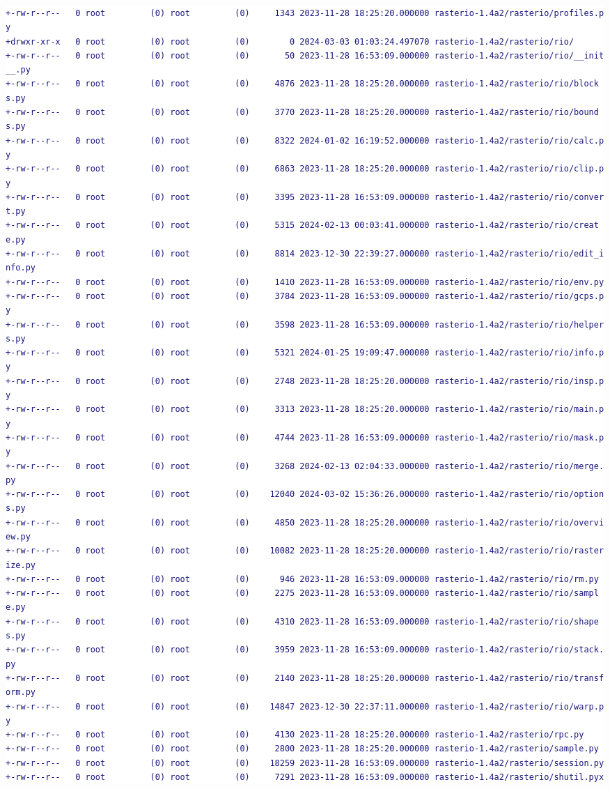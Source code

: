 ```diff
+-rw-r--r--   0 root         (0) root         (0)     1343 2023-11-28 18:25:20.000000 rasterio-1.4a2/rasterio/profiles.py
+drwxr-xr-x   0 root         (0) root         (0)        0 2024-03-03 01:03:24.497070 rasterio-1.4a2/rasterio/rio/
+-rw-r--r--   0 root         (0) root         (0)       50 2023-11-28 16:53:09.000000 rasterio-1.4a2/rasterio/rio/__init__.py
+-rw-r--r--   0 root         (0) root         (0)     4876 2023-11-28 18:25:20.000000 rasterio-1.4a2/rasterio/rio/blocks.py
+-rw-r--r--   0 root         (0) root         (0)     3770 2023-11-28 18:25:20.000000 rasterio-1.4a2/rasterio/rio/bounds.py
+-rw-r--r--   0 root         (0) root         (0)     8322 2024-01-02 16:19:52.000000 rasterio-1.4a2/rasterio/rio/calc.py
+-rw-r--r--   0 root         (0) root         (0)     6863 2023-11-28 18:25:20.000000 rasterio-1.4a2/rasterio/rio/clip.py
+-rw-r--r--   0 root         (0) root         (0)     3395 2023-11-28 16:53:09.000000 rasterio-1.4a2/rasterio/rio/convert.py
+-rw-r--r--   0 root         (0) root         (0)     5315 2024-02-13 00:03:41.000000 rasterio-1.4a2/rasterio/rio/create.py
+-rw-r--r--   0 root         (0) root         (0)     8814 2023-12-30 22:39:27.000000 rasterio-1.4a2/rasterio/rio/edit_info.py
+-rw-r--r--   0 root         (0) root         (0)     1410 2023-11-28 16:53:09.000000 rasterio-1.4a2/rasterio/rio/env.py
+-rw-r--r--   0 root         (0) root         (0)     3784 2023-11-28 16:53:09.000000 rasterio-1.4a2/rasterio/rio/gcps.py
+-rw-r--r--   0 root         (0) root         (0)     3598 2023-11-28 16:53:09.000000 rasterio-1.4a2/rasterio/rio/helpers.py
+-rw-r--r--   0 root         (0) root         (0)     5321 2024-01-25 19:09:47.000000 rasterio-1.4a2/rasterio/rio/info.py
+-rw-r--r--   0 root         (0) root         (0)     2748 2023-11-28 18:25:20.000000 rasterio-1.4a2/rasterio/rio/insp.py
+-rw-r--r--   0 root         (0) root         (0)     3313 2023-11-28 18:25:20.000000 rasterio-1.4a2/rasterio/rio/main.py
+-rw-r--r--   0 root         (0) root         (0)     4744 2023-11-28 16:53:09.000000 rasterio-1.4a2/rasterio/rio/mask.py
+-rw-r--r--   0 root         (0) root         (0)     3268 2024-02-13 02:04:33.000000 rasterio-1.4a2/rasterio/rio/merge.py
+-rw-r--r--   0 root         (0) root         (0)    12040 2024-03-02 15:36:26.000000 rasterio-1.4a2/rasterio/rio/options.py
+-rw-r--r--   0 root         (0) root         (0)     4850 2023-11-28 18:25:20.000000 rasterio-1.4a2/rasterio/rio/overview.py
+-rw-r--r--   0 root         (0) root         (0)    10082 2023-11-28 18:25:20.000000 rasterio-1.4a2/rasterio/rio/rasterize.py
+-rw-r--r--   0 root         (0) root         (0)      946 2023-11-28 16:53:09.000000 rasterio-1.4a2/rasterio/rio/rm.py
+-rw-r--r--   0 root         (0) root         (0)     2275 2023-11-28 16:53:09.000000 rasterio-1.4a2/rasterio/rio/sample.py
+-rw-r--r--   0 root         (0) root         (0)     4310 2023-11-28 16:53:09.000000 rasterio-1.4a2/rasterio/rio/shapes.py
+-rw-r--r--   0 root         (0) root         (0)     3959 2023-11-28 16:53:09.000000 rasterio-1.4a2/rasterio/rio/stack.py
+-rw-r--r--   0 root         (0) root         (0)     2140 2023-11-28 18:25:20.000000 rasterio-1.4a2/rasterio/rio/transform.py
+-rw-r--r--   0 root         (0) root         (0)    14847 2023-12-30 22:37:11.000000 rasterio-1.4a2/rasterio/rio/warp.py
+-rw-r--r--   0 root         (0) root         (0)     4130 2023-11-28 18:25:20.000000 rasterio-1.4a2/rasterio/rpc.py
+-rw-r--r--   0 root         (0) root         (0)     2800 2023-11-28 18:25:20.000000 rasterio-1.4a2/rasterio/sample.py
+-rw-r--r--   0 root         (0) root         (0)    18259 2023-11-28 16:53:09.000000 rasterio-1.4a2/rasterio/session.py
+-rw-r--r--   0 root         (0) root         (0)     7291 2023-11-28 16:53:09.000000 rasterio-1.4a2/rasterio/shutil.pyx
```